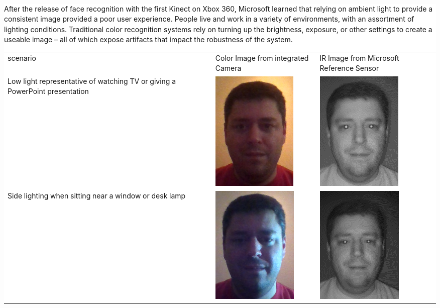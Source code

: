 After the release of face recognition with the first Kinect on Xbox 360, Microsoft learned that relying on ambient light to provide a consistent image provided a poor user experience. People live and work in a variety of environments, with an assortment of lighting conditions. Traditional color recognition systems rely on turning up the brightness, exposure, or other settings to create a useable image – all of which expose artifacts that impact the robustness of the system.

|                                                                             |                                    |                                          |
|-----------------------------------------------------------------------------|------------------------------------|------------------------------------------|
| scenario                                                                    | Color Image from integrated Camera | IR Image from Microsoft Reference Sensor |
| Low light representative of watching TV or giving a PowerPoint presentation | ![](images/hello1.png)             | ![](images/hello2.png)                   |
| Side lighting when sitting near a window or desk lamp                       | ![](images/hello3.png)             | ![](images/hello4.png)                   |

